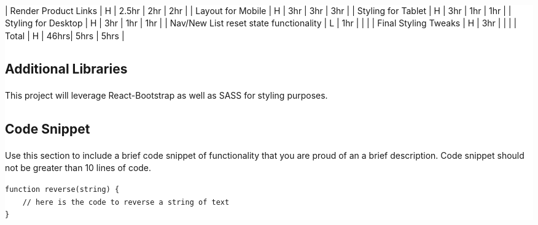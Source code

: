 | Render Product Links | H | 2.5hr | 2hr | 2hr |
| Layout for Mobile | H | 3hr | 3hr | 3hr |
| Styling for Tablet | H | 3hr | 1hr | 1hr |
| Styling for Desktop | H | 3hr | 1hr | 1hr |
| Nav/New List reset state functionality | L | 1hr |  |  |
| Final Styling Tweaks | H | 3hr |  |  |
| Total | H | 46hrs| 5hrs | 5hrs |

## Additional Libraries
This project will leverage React-Bootstrap as well as SASS for styling purposes.

## Code Snippet

Use this section to include a brief code snippet of functionality that you are proud of an a brief description.  Code snippet should not be greater than 10 lines of code. 

```
function reverse(string) {
	// here is the code to reverse a string of text
}
```